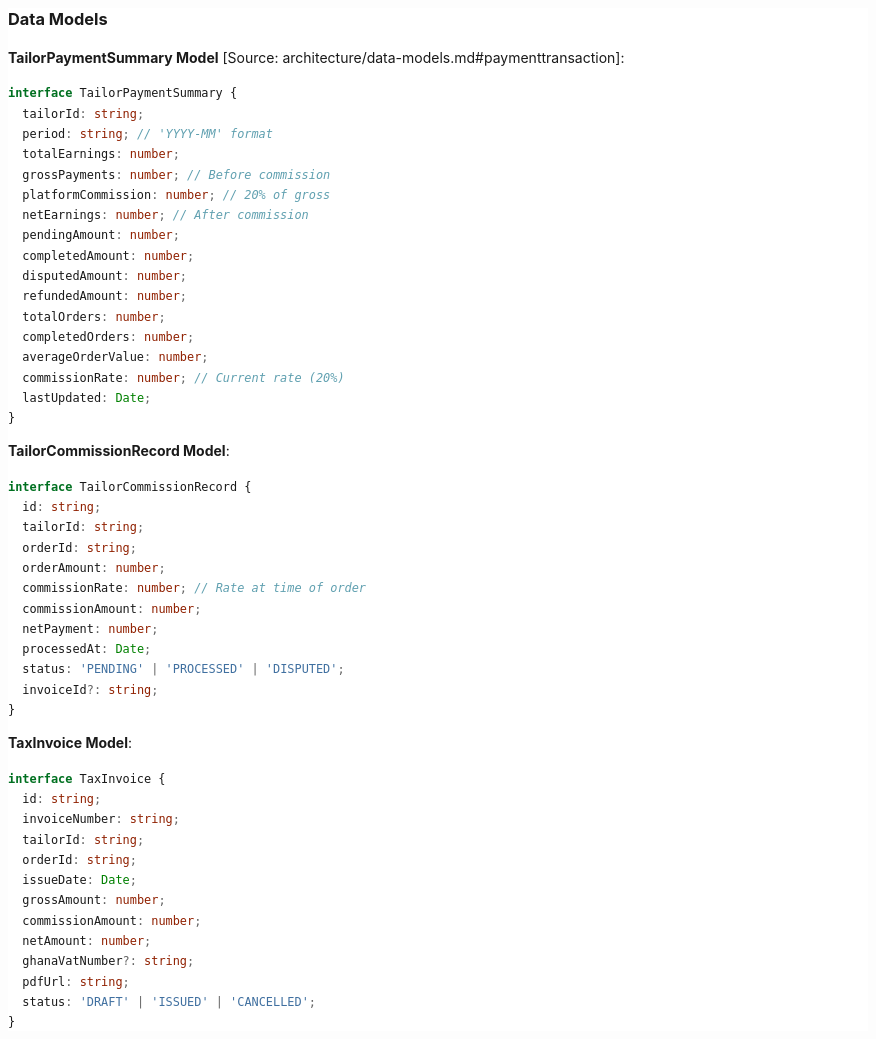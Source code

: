 ### Data Models

**TailorPaymentSummary Model** [Source: architecture/data-models.md#paymenttransaction]:
```typescript
interface TailorPaymentSummary {
  tailorId: string;
  period: string; // 'YYYY-MM' format
  totalEarnings: number;
  grossPayments: number; // Before commission
  platformCommission: number; // 20% of gross
  netEarnings: number; // After commission
  pendingAmount: number;
  completedAmount: number;
  disputedAmount: number;
  refundedAmount: number;
  totalOrders: number;
  completedOrders: number;
  averageOrderValue: number;
  commissionRate: number; // Current rate (20%)
  lastUpdated: Date;
}
```

**TailorCommissionRecord Model**:
```typescript
interface TailorCommissionRecord {
  id: string;
  tailorId: string;
  orderId: string;
  orderAmount: number;
  commissionRate: number; // Rate at time of order
  commissionAmount: number;
  netPayment: number;
  processedAt: Date;
  status: 'PENDING' | 'PROCESSED' | 'DISPUTED';
  invoiceId?: string;
}
```

**TaxInvoice Model**:
```typescript
interface TaxInvoice {
  id: string;
  invoiceNumber: string;
  tailorId: string;
  orderId: string;
  issueDate: Date;
  grossAmount: number;
  commissionAmount: number;
  netAmount: number;
  ghanaVatNumber?: string;
  pdfUrl: string;
  status: 'DRAFT' | 'ISSUED' | 'CANCELLED';
}
```

